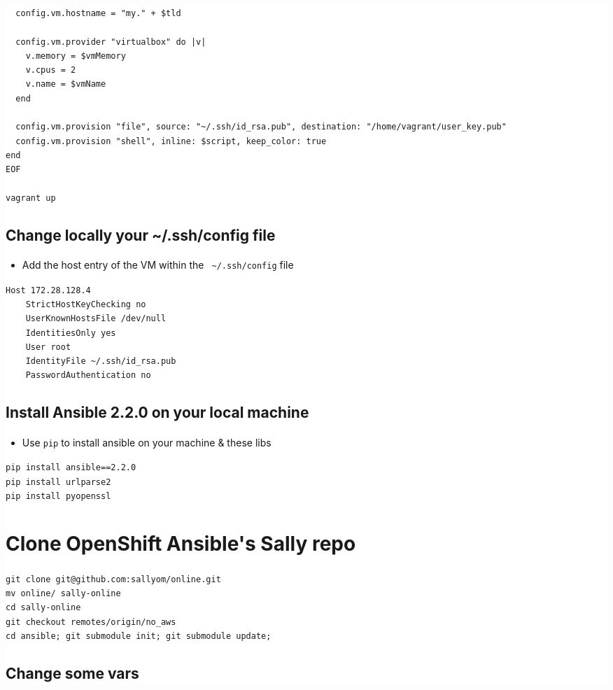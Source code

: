 ```
  config.vm.hostname = "my." + $tld

  config.vm.provider "virtualbox" do |v|
    v.memory = $vmMemory
    v.cpus = 2
    v.name = $vmName
  end

  config.vm.provision "file", source: "~/.ssh/id_rsa.pub", destination: "/home/vagrant/user_key.pub"
  config.vm.provision "shell", inline: $script, keep_color: true
end
EOF

vagrant up
```

## Change locally your ~/.ssh/config file

- Add the host entry of the VM within the ` ~/.ssh/config` file

```
Host 172.28.128.4
    StrictHostKeyChecking no
    UserKnownHostsFile /dev/null
    IdentitiesOnly yes
    User root
    IdentityFile ~/.ssh/id_rsa.pub
    PasswordAuthentication no
```

## Install Ansible 2.2.0 on your local machine

- Use `pip` to install ansible on your machine & these libs

```
pip install ansible==2.2.0
pip install urlparse2
pip install pyopenssl
```

# Clone OpenShift Ansible's Sally repo

```
git clone git@github.com:sallyom/online.git
mv online/ sally-online
cd sally-online
git checkout remotes/origin/no_aws
cd ansible; git submodule init; git submodule update;
```

## Change some vars
 